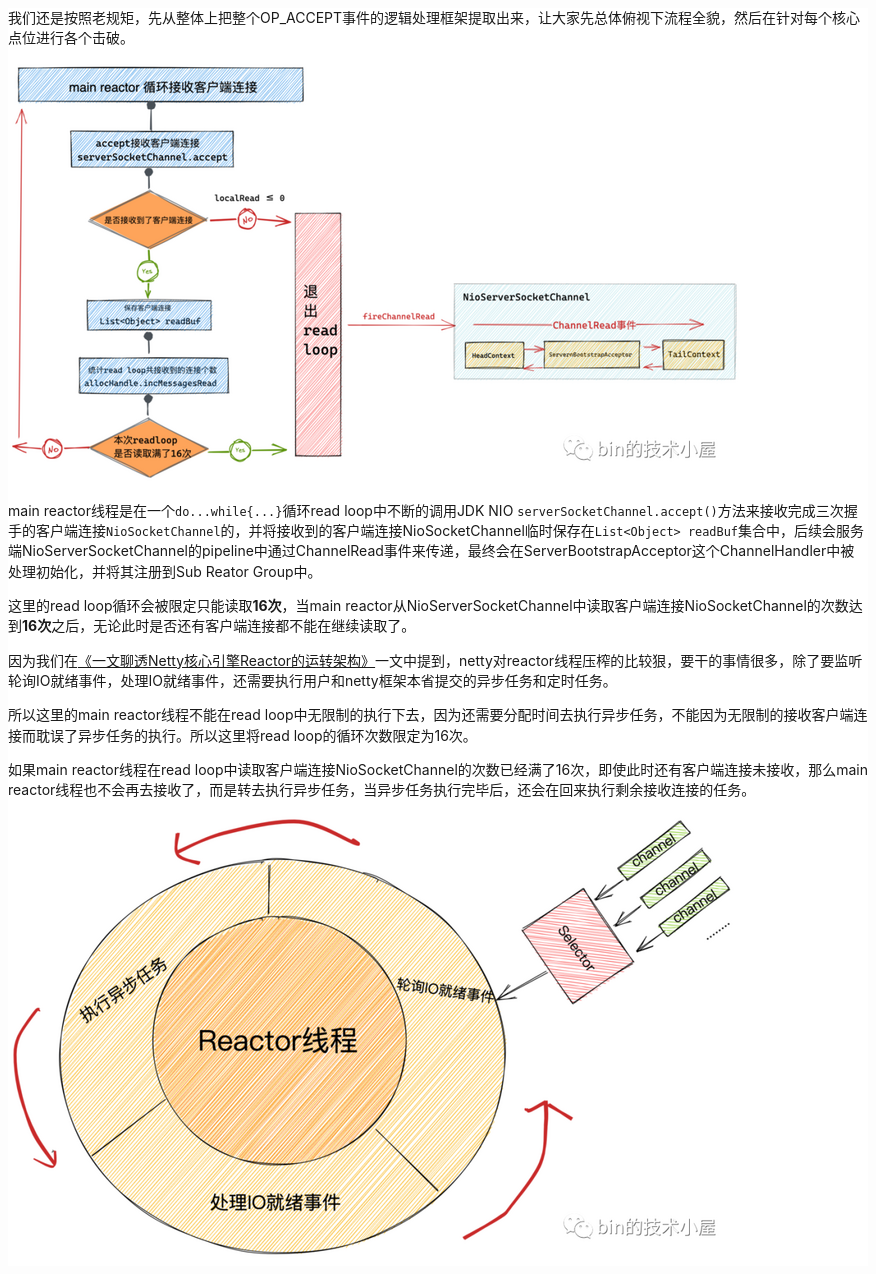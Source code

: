 我们还是按照老规矩，先从整体上把整个OP_ACCEPT事件的逻辑处理框架提取出来，让大家先总体俯视下流程全貌，然后在针对每个核心点位进行各个击破。

![](./imgs/9.png)

main reactor线程是在一个`do...while{...}`循环read loop中不断的调用JDK NIO `serverSocketChannel.accept()`方法来接收完成三次握手的客户端连接`NioSocketChannel`的，并将接收到的客户端连接NioSocketChannel临时保存在`List<Object> readBuf`集合中，后续会服务端NioServerSocketChannel的pipeline中通过ChannelRead事件来传递，最终会在ServerBootstrapAcceptor这个ChannelHandler中被处理初始化，并将其注册到Sub Reator Group中。

这里的read loop循环会被限定只能读取**16次**，当main reactor从NioServerSocketChannel中读取客户端连接NioSocketChannel的次数达到**16次**之后，无论此时是否还有客户端连接都不能在继续读取了。

因为我们在[《一文聊透Netty核心引擎Reactor的运转架构》](../Reactor的运转架构/Netty核心引擎Reactor的运转架构.md)一文中提到，netty对reactor线程压榨的比较狠，要干的事情很多，除了要监听轮询IO就绪事件，处理IO就绪事件，还需要执行用户和netty框架本省提交的异步任务和定时任务。

所以这里的main reactor线程不能在read loop中无限制的执行下去，因为还需要分配时间去执行异步任务，不能因为无限制的接收客户端连接而耽误了异步任务的执行。所以这里将read loop的循环次数限定为16次。

如果main reactor线程在read loop中读取客户端连接NioSocketChannel的次数已经满了16次，即使此时还有客户端连接未接收，那么main reactor线程也不会再去接收了，而是转去执行异步任务，当异步任务执行完毕后，还会在回来执行剩余接收连接的任务。

![](./imgs/10.png)

